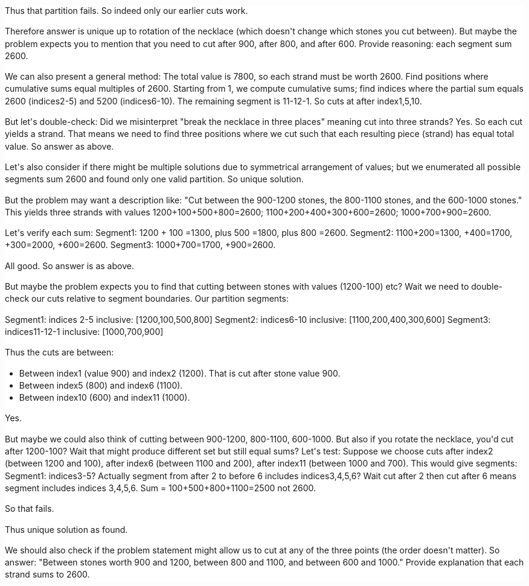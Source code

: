 Thus that partition fails. So indeed only our earlier cuts work.

Therefore answer is unique up to rotation of the necklace (which doesn't change which stones you cut between). But maybe the problem expects you to mention that you need to cut after 900, after 800, and after 600. Provide reasoning: each segment sum 2600.

We can also present a general method: The total value is 7800, so each strand must be worth 2600. Find positions where cumulative sums equal multiples of 2600. Starting from 1, we compute cumulative sums; find indices where the partial sum equals 2600 (indices2-5) and 5200 (indices6-10). The remaining segment is 11-12-1. So cuts at after index1,5,10.

But let's double-check: Did we misinterpret "break the necklace in three places" meaning cut into three strands? Yes. So each cut yields a strand. That means we need to find three positions where we cut such that each resulting piece (strand) has equal total value. So answer as above.

Let's also consider if there might be multiple solutions due to symmetrical arrangement of values; but we enumerated all possible segments sum 2600 and found only one valid partition. So unique solution.

But the problem may want a description like: "Cut between the 900-1200 stones, the 800-1100 stones, and the 600-1000 stones." This yields three strands with values 1200+100+500+800=2600; 1100+200+400+300+600=2600; 1000+700+900=2600.

Let's verify each sum: 
Segment1: 1200 + 100 =1300, plus 500 =1800, plus 800 =2600.
Segment2: 1100+200=1300, +400=1700, +300=2000, +600=2600.
Segment3: 1000+700=1700, +900=2600.

All good. So answer is as above.

But maybe the problem expects you to find that cutting between stones with values (1200-100) etc? Wait we need to double-check our cuts relative to segment boundaries. Our partition segments:

Segment1: indices 2-5 inclusive: [1200,100,500,800]
Segment2: indices6-10 inclusive: [1100,200,400,300,600]
Segment3: indices11-12-1 inclusive: [1000,700,900]

Thus the cuts are between:
- Between index1 (value 900) and index2 (1200). That is cut after stone value 900.
- Between index5 (800) and index6 (1100).
- Between index10 (600) and index11 (1000).

Yes.

But maybe we could also think of cutting between 900-1200, 800-1100, 600-1000. But also if you rotate the necklace, you'd cut after 1200-100? Wait that might produce different set but still equal sums? Let's test: Suppose we choose cuts after index2 (between 1200 and 100), after index6 (between 1100 and 200), after index11 (between 1000 and 700). This would give segments:
Segment1: indices3-5? Actually segment from after 2 to before 6 includes indices3,4,5,6? Wait cut after 2 then cut after 6 means segment includes indices 3,4,5,6. Sum = 100+500+800+1100=2500 not 2600.

So that fails.

Thus unique solution as found.

We should also check if the problem statement might allow us to cut at any of the three points (the order doesn't matter). So answer: "Between stones worth 900 and 1200, between 800 and 1100, and between 600 and 1000." Provide explanation that each strand sums to 2600.
